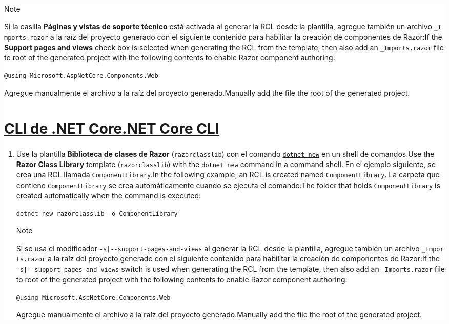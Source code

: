 > [!NOTE]
> <span data-ttu-id="7d869-130">Si la casilla **Páginas y vistas de soporte técnico** está activada al generar la RCL desde la plantilla, agregue también un archivo `_Imports.razor` a la raíz del proyecto generado con el siguiente contenido para habilitar la creación de componentes de Razor:</span><span class="sxs-lookup"><span data-stu-id="7d869-130">If the **Support pages and views** check box is selected when generating the RCL from the template, then also add an `_Imports.razor` file to root of the generated project with the following contents to enable Razor component authoring:</span></span>
>
> ```razor
> @using Microsoft.AspNetCore.Components.Web
> ```
>
> <span data-ttu-id="7d869-131">Agregue manualmente el archivo a la raíz del proyecto generado.</span><span class="sxs-lookup"><span data-stu-id="7d869-131">Manually add the file the root of the generated project.</span></span>

# <a name="net-core-cli"></a>[<span data-ttu-id="7d869-132">CLI de .NET Core</span><span class="sxs-lookup"><span data-stu-id="7d869-132">.NET Core CLI</span></span>](#tab/netcore-cli)

1. <span data-ttu-id="7d869-133">Use la plantilla **Biblioteca de clases de Razor** (`razorclasslib`) con el comando [`dotnet new`](/dotnet/core/tools/dotnet-new) en un shell de comandos.</span><span class="sxs-lookup"><span data-stu-id="7d869-133">Use the **Razor Class Library** template (`razorclasslib`) with the [`dotnet new`](/dotnet/core/tools/dotnet-new) command in a command shell.</span></span> <span data-ttu-id="7d869-134">En el ejemplo siguiente, se crea una RCL llamada `ComponentLibrary`.</span><span class="sxs-lookup"><span data-stu-id="7d869-134">In the following example, an RCL is created named `ComponentLibrary`.</span></span> <span data-ttu-id="7d869-135">La carpeta que contiene `ComponentLibrary` se crea automáticamente cuando se ejecuta el comando:</span><span class="sxs-lookup"><span data-stu-id="7d869-135">The folder that holds `ComponentLibrary` is created automatically when the command is executed:</span></span>

   ```dotnetcli
   dotnet new razorclasslib -o ComponentLibrary
   ```

   > [!NOTE]
   > <span data-ttu-id="7d869-136">Si se usa el modificador `-s|--support-pages-and-views` al generar la RCL desde la plantilla, agregue también un archivo `_Imports.razor` a la raíz del proyecto generado con el siguiente contenido para habilitar la creación de componentes de Razor:</span><span class="sxs-lookup"><span data-stu-id="7d869-136">If the `-s|--support-pages-and-views` switch is used when generating the RCL from the template, then also add an `_Imports.razor` file to root of the generated project with the following contents to enable Razor component authoring:</span></span>
   >
   > ```razor
   > @using Microsoft.AspNetCore.Components.Web
   > ```
   >
   > <span data-ttu-id="7d869-137">Agregue manualmente el archivo a la raíz del proyecto generado.</span><span class="sxs-lookup"><span data-stu-id="7d869-137">Manually add the file the root of the generated project.</span></span>
